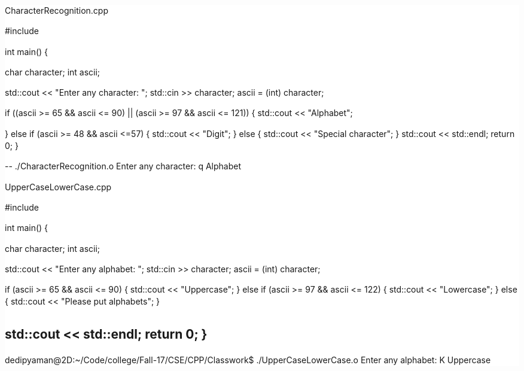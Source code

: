 CharacterRecognition.cpp

#include <iostream>

int main() {

  char character;
  int ascii;

  std::cout << "Enter any character: ";
  std::cin >> character;
  ascii = (int) character;
  
  if ((ascii >= 65 && ascii <= 90) || (ascii >= 97 && ascii <= 121)) {
    std::cout << "Alphabet";
    
  }
  else if (ascii >= 48 && ascii <=57) {
    std::cout << "Digit";
  }
  else {
    std::cout << "Special character";
  }
  std::cout << std::endl;
  return 0;
}

--
./CharacterRecognition.o 
Enter any character: q
Alphabet

UpperCaseLowerCase.cpp

#include <iostream>

int main() {

  char character;
  int ascii;

  std::cout << "Enter any alphabet: ";
  std::cin >> character;
  ascii = (int) character;

  if (ascii >= 65 && ascii <= 90) {
    std::cout << "Uppercase";
  }
  else if (ascii >= 97 && ascii <= 122) {
    std::cout << "Lowercase";
  }
  else {
    std::cout << "Please put alphabets";
  }
  
  std::cout << std::endl;
  return 0;
}
--
dedipyaman@2D:~/Code/college/Fall-17/CSE/CPP/Classwork$ ./UpperCaseLowerCase.o 
Enter any alphabet: K
Uppercase
